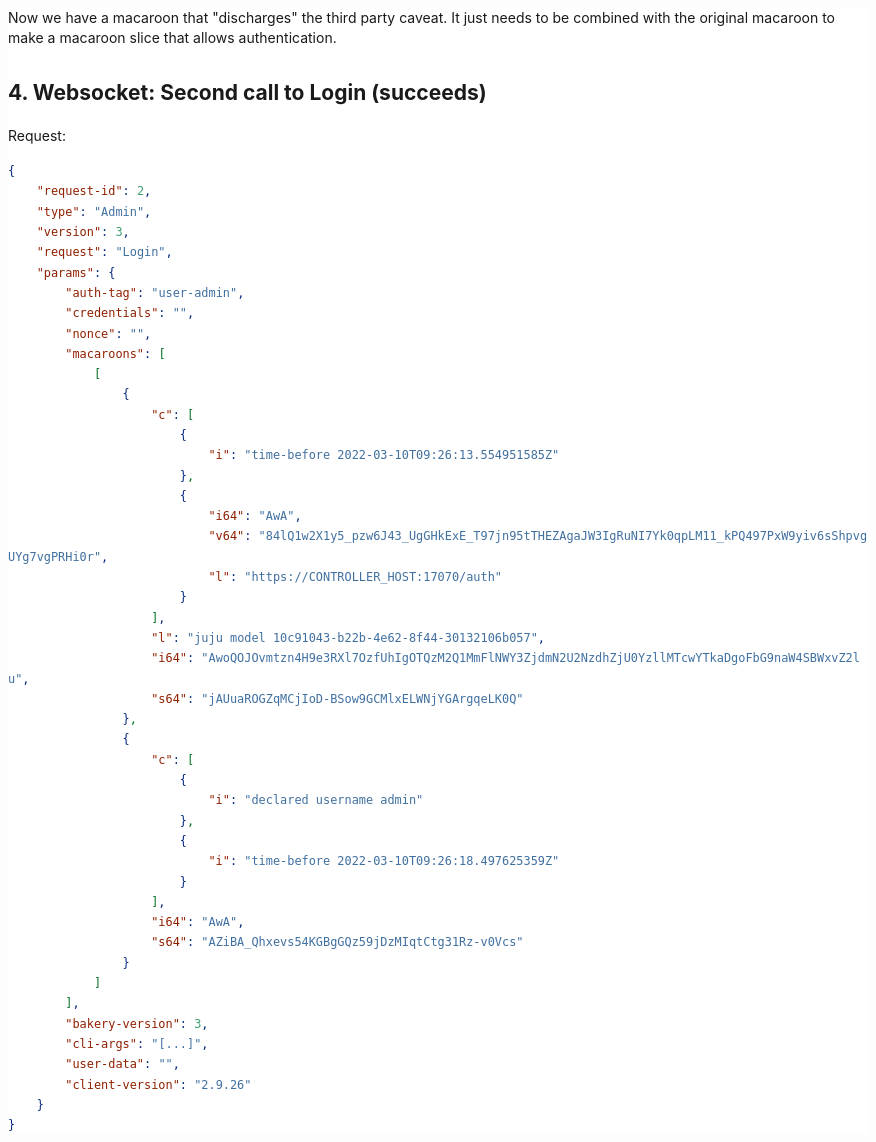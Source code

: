 Now we have a macaroon that "discharges" the third party caveat.  It just needs
to be combined with the original macaroon to make a macaroon slice that allows
authentication.

## 4. Websocket: Second call to Login (succeeds)

Request:
```json
{
    "request-id": 2,
    "type": "Admin",
    "version": 3,
    "request": "Login",
    "params": {
        "auth-tag": "user-admin",
        "credentials": "",
        "nonce": "",
        "macaroons": [
            [
                {
                    "c": [
                        {
                            "i": "time-before 2022-03-10T09:26:13.554951585Z"
                        },
                        {
                            "i64": "AwA",
                            "v64": "84lQ1w2X1y5_pzw6J43_UgGHkExE_T97jn95tTHEZAgaJW3IgRuNI7Yk0qpLM11_kPQ497PxW9yiv6sShpvgUYg7vgPRHi0r",
                            "l": "https://CONTROLLER_HOST:17070/auth"
                        }
                    ],
                    "l": "juju model 10c91043-b22b-4e62-8f44-30132106b057",
                    "i64": "AwoQOJOvmtzn4H9e3RXl7OzfUhIgOTQzM2Q1MmFlNWY3ZjdmN2U2NzdhZjU0YzllMTcwYTkaDgoFbG9naW4SBWxvZ2lu",
                    "s64": "jAUuaROGZqMCjIoD-BSow9GCMlxELWNjYGArgqeLK0Q"
                },
                {
                    "c": [
                        {
                            "i": "declared username admin"
                        },
                        {
                            "i": "time-before 2022-03-10T09:26:18.497625359Z"
                        }
                    ],
                    "i64": "AwA",
                    "s64": "AZiBA_Qhxevs54KGBgGQz59jDzMIqtCtg31Rz-v0Vcs"
                }
            ]
        ],
        "bakery-version": 3,
        "cli-args": "[...]",
        "user-data": "",
        "client-version": "2.9.26"
    }
}
```
